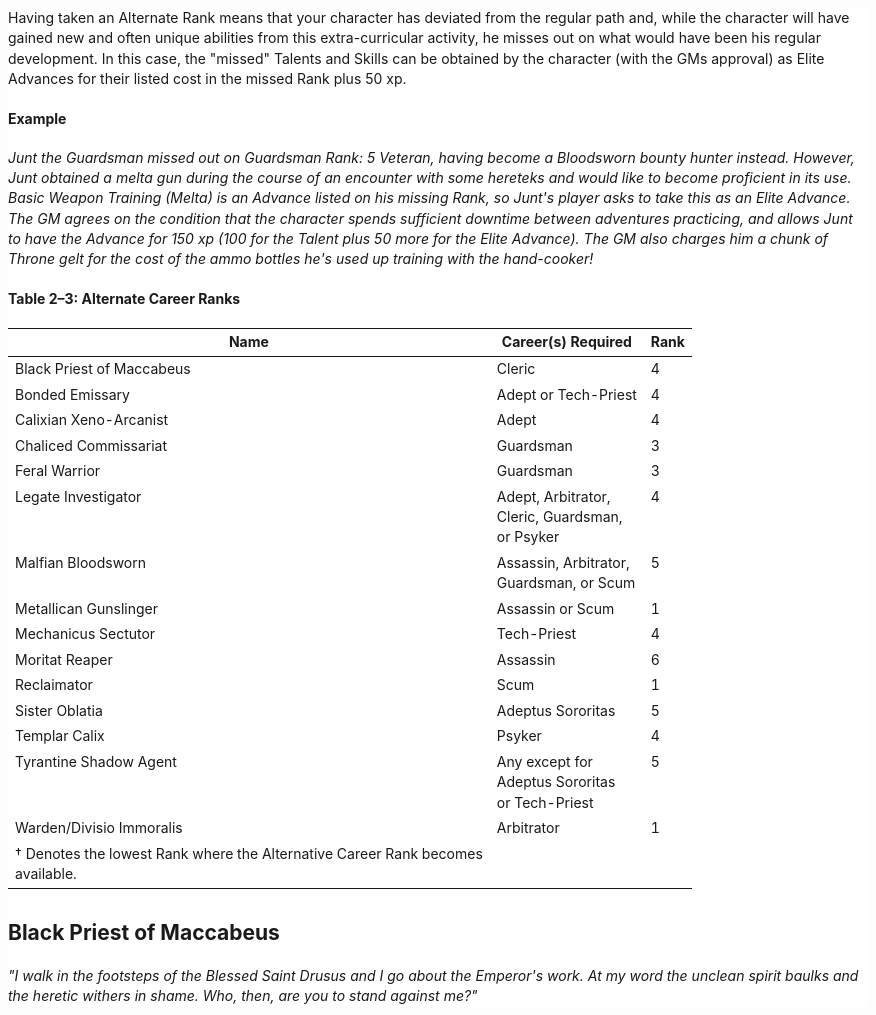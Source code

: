 Having taken an Alternate Rank means that your character has deviated from the regular path and, while the character will have gained new and often unique abilities from this extra-curricular activity, he misses out on what would have been his regular development. In this case, the "missed" Talents and Skills can be obtained by the character (with the GMs approval) as Elite Advances for their listed cost in the missed Rank plus 50 xp.

#### **Example**

*Junt the Guardsman missed out on Guardsman Rank: 5 Veteran, having become a Bloodsworn bounty hunter instead. However, Junt obtained a melta gun during the course of an encounter with some hereteks and would like to become proficient in its use. Basic Weapon Training (Melta) is an Advance listed on his missing Rank, so Junt's player asks to take this as an Elite Advance. The GM agrees on the condition that the character spends sufficient downtime between adventures practicing, and allows Junt to have the Advance for 150 xp (100 for the Talent plus 50 more for the Elite Advance). The GM also charges him a chunk of Throne gelt for the cost of the ammo bottles he's used up training with the hand-cooker!*

#### Table 2–3: Alternate Career Ranks

| Name                                                                              | Career(s) Required                                    | Rank |
| --------------------------------------------------------------------------------- | ----------------------------------------------------- | ---- |
| Black Priest of Maccabeus                                                         | Cleric                                                | 4    |
| Bonded Emissary                                                                   | Adept or Tech-Priest                                  | 4    |
| Calixian Xeno-Arcanist                                                            | Adept                                                 | 4    |
| Chaliced Commissariat                                                             | Guardsman                                             | 3    |
| Feral Warrior                                                                     | Guardsman                                             | 3    |
| Legate Investigator                                                               | Adept, Arbitrator,<br>Cleric, Guardsman,<br>or Psyker | 4    |
| Malfian Bloodsworn                                                                | Assassin, Arbitrator,<br>Guardsman, or Scum           | 5    |
| Metallican Gunslinger                                                             | Assassin or Scum                                      | 1    |
| Mechanicus Sectutor                                                               | Tech-Priest                                           | 4    |
| Moritat Reaper                                                                    | Assassin                                              | 6    |
| Reclaimator                                                                       | Scum                                                  | 1    |
| Sister Oblatia                                                                    | Adeptus Sororitas                                     | 5    |
| Templar Calix                                                                     | Psyker                                                | 4    |
| Tyrantine Shadow Agent                                                            | Any except for<br>Adeptus Sororitas<br>or Tech-Priest | 5    |
| Warden/Divisio Immoralis                                                          | Arbitrator                                            | 1    |
| † Denotes the lowest Rank where the Alternative Career Rank becomes<br>available. |                                                       |      |

## **Black Priest of Maccabeus**

*"I walk in the footsteps of the Blessed Saint Drusus and I go about the Emperor's work. At my word the unclean spirit baulks and the heretic withers in shame. Who, then, are you to stand against me?"*
